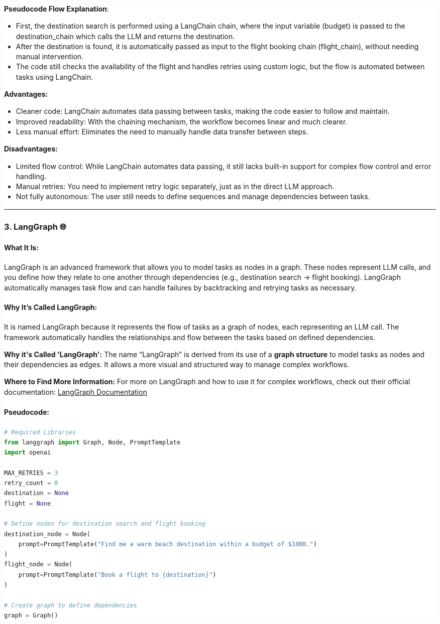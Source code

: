 **Pseudocode Flow Explanation**:
- First, the destination search is performed using a LangChain chain, where the input variable (budget) is passed to the destination_chain which calls the LLM and returns the destination.
- After the destination is found, it is automatically passed as input to the flight booking chain (flight_chain), without needing manual intervention.
- The code still checks the availability of the flight and handles retries using custom logic, but the flow is automated between tasks using LangChain.

**Advantages:**
- Cleaner code: LangChain automates data passing between tasks, making the code easier to follow and maintain.
- Improved readability: With the chaining mechanism, the workflow becomes linear and much clearer.
- Less manual effort: Eliminates the need to manually handle data transfer between steps.

**Disadvantages:**
- Limited flow control: While LangChain automates data passing, it still lacks built-in support for complex flow control and error handling.
- Manual retries: You need to implement retry logic separately, just as in the direct LLM approach.
- Not fully autonomous: The user still needs to define sequences and manage dependencies between tasks.

---

### 3. **LangGraph** 🌐

#### What It Is:
LangGraph is an advanced framework that allows you to model tasks as nodes in a graph. These nodes represent LLM calls, and you define how they relate to one another through dependencies (e.g., destination search → flight booking). LangGraph automatically manages task flow and can handle failures by backtracking and retrying tasks as necessary.

#### Why It’s Called LangGraph:
It is named LangGraph because it represents the flow of tasks as a graph of nodes, each representing an LLM call. The framework automatically handles the relationships and flow between the tasks based on defined dependencies.

**Why it's Called 'LangGraph':**
The name “LangGraph” is derived from its use of a **graph structure** to model tasks as nodes and their dependencies as edges. It allows a more visual and structured way to manage complex workflows.

**Where to Find More Information:**
For more on LangGraph and how to use it for complex workflows, check out their official documentation: [LangGraph Documentation](https://langchain-ai.github.io/langgraph/tutorials/)

#### Pseudocode:

```python
# Required Libraries
from langgraph import Graph, Node, PromptTemplate
import openai

MAX_RETRIES = 3
retry_count = 0
destination = None
flight = None

# Define nodes for destination search and flight booking
destination_node = Node(
    prompt=PromptTemplate("Find me a warm beach destination within a budget of $1000.")
)
flight_node = Node(
    prompt=PromptTemplate("Book a flight to {destination}")
)

# Create graph to define dependencies
graph = Graph()
```